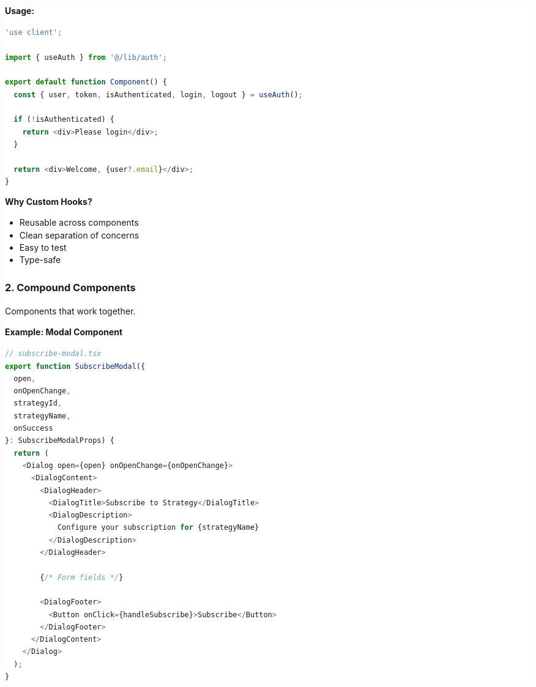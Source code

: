 **Usage:**

```typescript
'use client';

import { useAuth } from '@/lib/auth';

export default function Component() {
  const { user, token, isAuthenticated, login, logout } = useAuth();

  if (!isAuthenticated) {
    return <div>Please login</div>;
  }

  return <div>Welcome, {user?.email}</div>;
}
```

**Why Custom Hooks?**
- Reusable across components
- Clean separation of concerns
- Easy to test
- Type-safe

### 2. Compound Components

Components that work together.

**Example: Modal Component**

```typescript
// subscribe-modal.tsx
export function SubscribeModal({
  open,
  onOpenChange,
  strategyId,
  strategyName,
  onSuccess
}: SubscribeModalProps) {
  return (
    <Dialog open={open} onOpenChange={onOpenChange}>
      <DialogContent>
        <DialogHeader>
          <DialogTitle>Subscribe to Strategy</DialogTitle>
          <DialogDescription>
            Configure your subscription for {strategyName}
          </DialogDescription>
        </DialogHeader>

        {/* Form fields */}

        <DialogFooter>
          <Button onClick={handleSubscribe}>Subscribe</Button>
        </DialogFooter>
      </DialogContent>
    </Dialog>
  );
}
```
